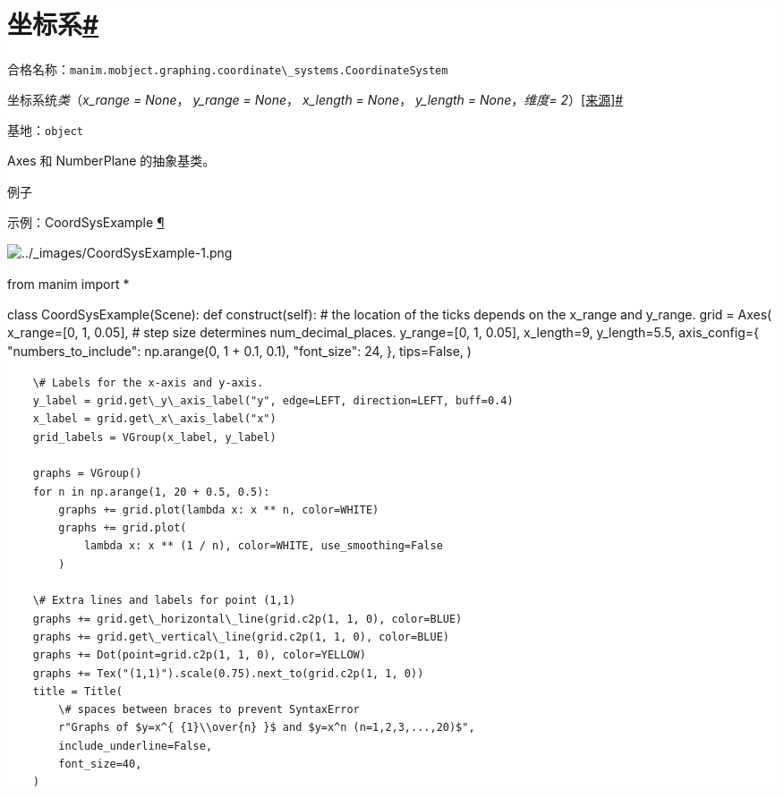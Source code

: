 # 坐标系[#](#coordinatesystem "此标题的固定链接")

合格名称：`manim.mobject.graphing.coordinate\_systems.CoordinateSystem`

坐标系统*类*（_x_range = None_， _y_range = None_， _x_length = None_， _y_length = None_，_维度= 2_）[\[来源\]](../_modules/manim/mobject/graphing/coordinate_systems.html#CoordinateSystem)[#](#manim.mobject.graphing.coordinate_systems.CoordinateSystem "此定义的固定链接")

基地：`object`

Axes 和 NumberPlane 的抽象基类。

例子

示例：CoordSysExample [¶](#coordsysexample)

![../_images/CoordSysExample-1.png](../_images/CoordSysExample-1.png)

from manim import \*

class CoordSysExample(Scene):
def construct(self):
\# the location of the ticks depends on the x_range and y_range.
grid = Axes(
x_range=\[0, 1, 0.05\], \# step size determines num_decimal_places.
y_range=\[0, 1, 0.05\],
x_length=9,
y_length=5.5,
axis_config={
"numbers_to_include": np.arange(0, 1 + 0.1, 0.1),
"font_size": 24,
},
tips=False,
)

        \# Labels for the x-axis and y-axis.
        y_label = grid.get\_y\_axis_label("y", edge=LEFT, direction=LEFT, buff=0.4)
        x_label = grid.get\_x\_axis_label("x")
        grid_labels = VGroup(x_label, y_label)

        graphs = VGroup()
        for n in np.arange(1, 20 + 0.5, 0.5):
            graphs += grid.plot(lambda x: x ** n, color=WHITE)
            graphs += grid.plot(
                lambda x: x ** (1 / n), color=WHITE, use_smoothing=False
            )

        \# Extra lines and labels for point (1,1)
        graphs += grid.get\_horizontal\_line(grid.c2p(1, 1, 0), color=BLUE)
        graphs += grid.get\_vertical\_line(grid.c2p(1, 1, 0), color=BLUE)
        graphs += Dot(point=grid.c2p(1, 1, 0), color=YELLOW)
        graphs += Tex("(1,1)").scale(0.75).next_to(grid.c2p(1, 1, 0))
        title = Title(
            \# spaces between braces to prevent SyntaxError
            r"Graphs of $y=x^{ {1}\\over{n} }$ and $y=x^n (n=1,2,3,...,20)$",
            include_underline=False,
            font_size=40,
        )
